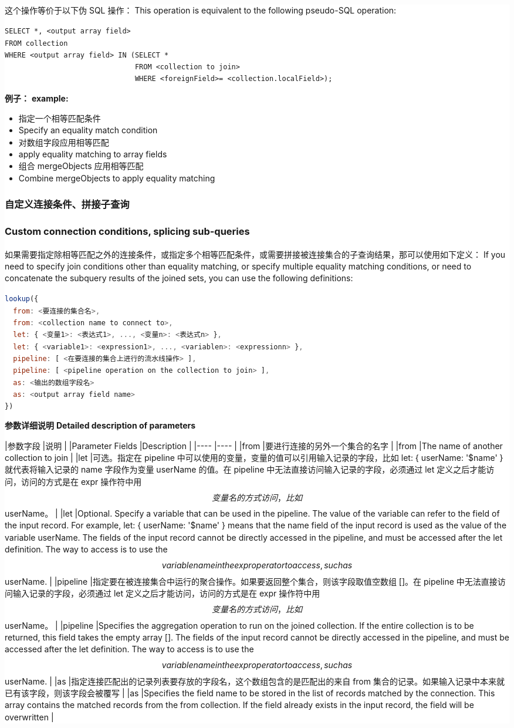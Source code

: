 这个操作等价于以下伪 SQL 操作：
This operation is equivalent to the following pseudo-SQL operation:

```
SELECT *, <output array field>
FROM collection
WHERE <output array field> IN (SELECT *
                               FROM <collection to join>
                               WHERE <foreignField>= <collection.localField>);
```

**例子：**
**example:**

- 指定一个相等匹配条件
- Specify an equality match condition
- 对数组字段应用相等匹配
- apply equality matching to array fields
- 组合 mergeObjects 应用相等匹配
- Combine mergeObjects to apply equality matching

### 自定义连接条件、拼接子查询
### Custom connection conditions, splicing sub-queries

如果需要指定除相等匹配之外的连接条件，或指定多个相等匹配条件，或需要拼接被连接集合的子查询结果，那可以使用如下定义：
If you need to specify join conditions other than equality matching, or specify multiple equality matching conditions, or need to concatenate the subquery results of the joined sets, you can use the following definitions:
```js
lookup({
  from: <要连接的集合名>,
  from: <collection name to connect to>,
  let: { <变量1>: <表达式1>, ..., <变量n>: <表达式n> },
  let: { <variable1>: <expression1>, ..., <variablen>: <expressionn> },
  pipeline: [ <在要连接的集合上进行的流水线操作> ],
  pipeline: [ <pipeline operation on the collection to join> ],
  as: <输出的数组字段名>
  as: <output array field name>
})
```

**参数详细说明**
**Detailed description of parameters**

|参数字段	|说明																																																																																																																																																				|
|Parameter Fields |Description |
|----			|----																																																																																																																																																				|
|from			|要进行连接的另外一个集合的名字																																																																																																																																							|
|from |The name of another collection to join |
|let			|可选。指定在 pipeline 中可以使用的变量，变量的值可以引用输入记录的字段，比如 let: { userName: '$name' } 就代表将输入记录的 name 字段作为变量 userName 的值。在 pipeline 中无法直接访问输入记录的字段，必须通过 let 定义之后才能访问，访问的方式是在 expr 操作符中用 $$变量名 的方式访问，比如 $$userName。	|
|let |Optional. Specify a variable that can be used in the pipeline. The value of the variable can refer to the field of the input record. For example, let: { userName: '$name' } means that the name field of the input record is used as the value of the variable userName. The fields of the input record cannot be directly accessed in the pipeline, and must be accessed after the let definition. The way to access is to use the $$ variable name in the expr operator to access, such as $$userName. |
|pipeline	|指定要在被连接集合中运行的聚合操作。如果要返回整个集合，则该字段取值空数组 []。在 pipeline 中无法直接访问输入记录的字段，必须通过 let 定义之后才能访问，访问的方式是在 expr 操作符中用 $$变量名 的方式访问，比如 $$userName。																																							|
|pipeline |Specifies the aggregation operation to run on the joined collection. If the entire collection is to be returned, this field takes the empty array []. The fields of the input record cannot be directly accessed in the pipeline, and must be accessed after the let definition. The way to access is to use the $$ variable name in the expr operator to access, such as $$userName. |
|as				|指定连接匹配出的记录列表要存放的字段名，这个数组包含的是匹配出的来自 from 集合的记录。如果输入记录中本来就已有该字段，则该字段会被覆写																																																																																			|
|as |Specifies the field name to be stored in the list of records matched by the connection. This array contains the matched records from the from collection. If the field already exists in the input record, the field will be overwritten |
